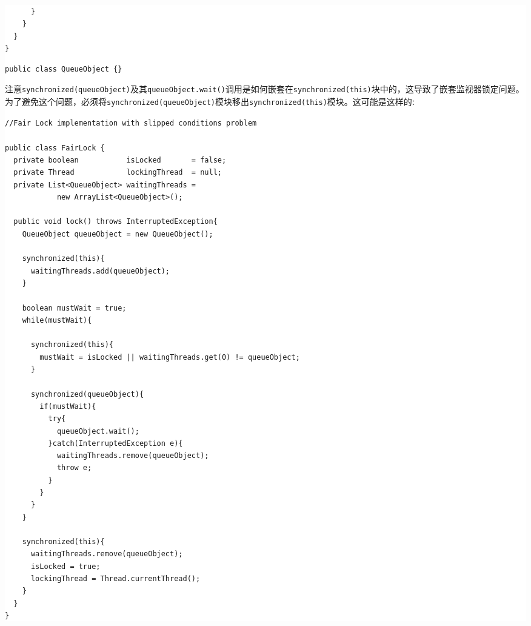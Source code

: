 ```
      }
    }
  }
}

```

```
public class QueueObject {}

```

注意`synchronized(queueObject)`及其`queueObject.wait()`调用是如何嵌套在`synchronized(this)`块中的，这导致了嵌套监视器锁定问题。为了避免这个问题，必须将`synchronized(queueObject)`模块移出`synchronized(this)`模块。这可能是这样的:

```
//Fair Lock implementation with slipped conditions problem

public class FairLock {
  private boolean           isLocked       = false;
  private Thread            lockingThread  = null;
  private List<QueueObject> waitingThreads =
            new ArrayList<QueueObject>();

  public void lock() throws InterruptedException{
    QueueObject queueObject = new QueueObject();

    synchronized(this){
      waitingThreads.add(queueObject);
    }

    boolean mustWait = true;
    while(mustWait){

      synchronized(this){
        mustWait = isLocked || waitingThreads.get(0) != queueObject;
      }

      synchronized(queueObject){
        if(mustWait){
          try{
            queueObject.wait();
          }catch(InterruptedException e){
            waitingThreads.remove(queueObject);
            throw e;
          }
        }
      }
    }

    synchronized(this){
      waitingThreads.remove(queueObject);
      isLocked = true;
      lockingThread = Thread.currentThread();
    }
  }
}

```
